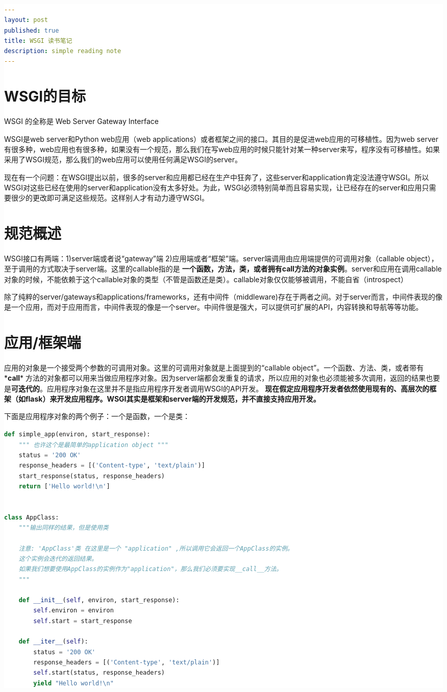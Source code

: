 ```yaml
---
layout: post
published: true
title: WSGI 读书笔记
description: simple reading note
---  
```


# WSGI的目标

WSGI 的全称是 Web Server Gateway Interface

WSGI是web server和Python web应用（web applications）或者框架之间的接口。其目的是促进web应用的可移植性。因为web server有很多种，web应用也有很多种，如果没有一个规范，那么我们在写web应用的时候只能针对某一种server来写，程序没有可移植性。如果采用了WSGI规范，那么我们的web应用可以使用任何满足WSGI的server。

现在有一个问题：在WSGI提出以前，很多的server和应用都已经在生产中狂奔了，这些server和application肯定没法遵守WSGI。所以WSGI对这些已经在使用的server和application没有太多好处。为此，WSGI必须特别简单而且容易实现，让已经存在的server和应用只需要很少的更改即可满足这些规范。这样别人才有动力遵守WSGI。

# 规范概述

WSGI接口有两端：1)server端或者说“gateway”端 2)应用端或者“框架”端。server端调用由应用端提供的可调用对象（callable object），至于调用的方式取决于server端。这里的callable指的是 **一个函数，方法，类，或者拥有call方法的对象实例**。server和应用在调用callable对象的时候，不能依赖于这个callable对象的类型（不管是函数还是类）。callable对象仅仅能够被调用，不能自省（introspect）

除了纯粹的server/gateways和applications/frameworks，还有中间件（middleware)存在于两者之间。对于server而言，中间件表现的像是一个应用，而对于应用而言，中间件表现的像是一个server。中间件很是强大，可以提供可扩展的API，内容转换和导航等等功能。

# 应用/框架端

应用的对象是一个接受两个参数的可调用对象。这里的可调用对象就是上面提到的“callable object”。一个函数、方法、类，或者带有*__call__* 方法的对象都可以用来当做应用程序对象。因为server端都会发重复的请求，所以应用的对象也必须能被多次调用，返回的结果也要是**可迭代的**。应用程序对象在这里并不是指应用程序开发者调用WSGI的API开发。 **现在假定应用程序开发者依然使用现有的、高层次的框架（如flask）来开发应用程序。WSGI其实是框架和server端的开发规范，并不直接支持应用开发。**


下面是应用程序对象的两个例子：一个是函数，一个是类：

```python
def simple_app(environ, start_response):
    """ 也许这个是最简单的application object """
    status = '200 OK'
    response_headers = [('Content-type', 'text/plain')]
    start_response(status, response_headers)
    return ['Hello world!\n']


class AppClass:
    """输出同样的结果，但是使用类

    注意: 'AppClass'类 在这里是一个 "application" ,所以调用它会返回一个AppClass的实例。 
    这个实例会迭代的返回结果。
    如果我们想要使用AppClass的实例作为"application"，那么我们必须要实现__call__方法。
    """

    def __init__(self, environ, start_response):
        self.environ = environ
        self.start = start_response

    def __iter__(self):
        status = '200 OK'
        response_headers = [('Content-type', 'text/plain')]
        self.start(status, response_headers)
        yield "Hello world!\n"
```
